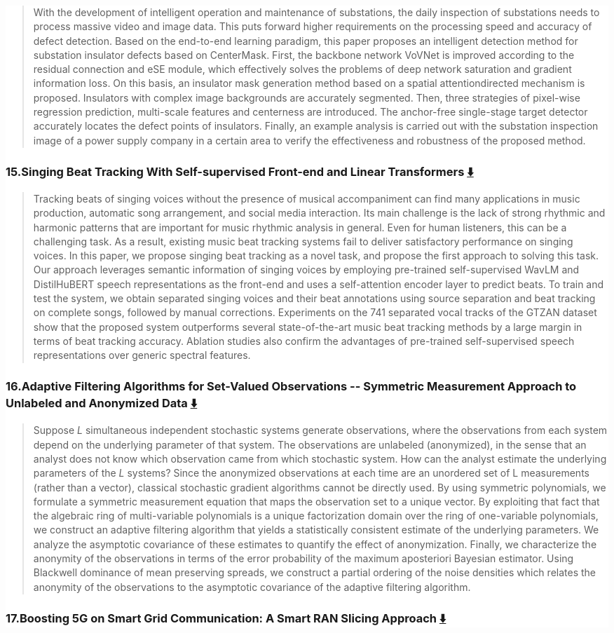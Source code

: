 >  With the development of intelligent operation and maintenance of substations, the daily inspection of substations needs to process massive video and image data. This puts forward higher requirements on the processing speed and accuracy of defect detection. Based on the end-to-end learning paradigm, this paper proposes an intelligent detection method for substation insulator defects based on CenterMask. First, the backbone network VoVNet is improved according to the residual connection and eSE module, which effectively solves the problems of deep network saturation and gradient information loss. On this basis, an insulator mask generation method based on a spatial attentiondirected mechanism is proposed. Insulators with complex image backgrounds are accurately segmented. Then, three strategies of pixel-wise regression prediction, multi-scale features and centerness are introduced. The anchor-free single-stage target detector accurately locates the defect points of insulators. Finally, an example analysis is carried out with the substation inspection image of a power supply company in a certain area to verify the effectiveness and robustness of the proposed method.      
### 15.Singing Beat Tracking With Self-supervised Front-end and Linear Transformers  [ :arrow_down: ](https://arxiv.org/pdf/2208.14578.pdf)
>  Tracking beats of singing voices without the presence of musical accompaniment can find many applications in music production, automatic song arrangement, and social media interaction. Its main challenge is the lack of strong rhythmic and harmonic patterns that are important for music rhythmic analysis in general. Even for human listeners, this can be a challenging task. As a result, existing music beat tracking systems fail to deliver satisfactory performance on singing voices. In this paper, we propose singing beat tracking as a novel task, and propose the first approach to solving this task. Our approach leverages semantic information of singing voices by employing pre-trained self-supervised WavLM and DistilHuBERT speech representations as the front-end and uses a self-attention encoder layer to predict beats. To train and test the system, we obtain separated singing voices and their beat annotations using source separation and beat tracking on complete songs, followed by manual corrections. Experiments on the 741 separated vocal tracks of the GTZAN dataset show that the proposed system outperforms several state-of-the-art music beat tracking methods by a large margin in terms of beat tracking accuracy. Ablation studies also confirm the advantages of pre-trained self-supervised speech representations over generic spectral features.      
### 16.Adaptive Filtering Algorithms for Set-Valued Observations -- Symmetric Measurement Approach to Unlabeled and Anonymized Data  [ :arrow_down: ](https://arxiv.org/pdf/2208.14576.pdf)
>  Suppose $L$ simultaneous independent stochastic systems generate observations, where the observations from each system depend on the underlying parameter of that system. The observations are unlabeled (anonymized), in the sense that an analyst does not know which observation came from which stochastic system. How can the analyst estimate the underlying parameters of the $L$ systems? Since the anonymized observations at each time are an unordered set of L measurements (rather than a vector), classical stochastic gradient algorithms cannot be directly used. By using symmetric polynomials, we formulate a symmetric measurement equation that maps the observation set to a unique vector. By exploiting that fact that the algebraic ring of multi-variable polynomials is a unique factorization domain over the ring of one-variable polynomials, we construct an adaptive filtering algorithm that yields a statistically consistent estimate of the underlying parameters. We analyze the asymptotic covariance of these estimates to quantify the effect of anonymization. Finally, we characterize the anonymity of the observations in terms of the error probability of the maximum aposteriori Bayesian estimator. Using Blackwell dominance of mean preserving spreads, we construct a partial ordering of the noise densities which relates the anonymity of the observations to the asymptotic covariance of the adaptive filtering algorithm.      
### 17.Boosting 5G on Smart Grid Communication: A Smart RAN Slicing Approach  [ :arrow_down: ](https://arxiv.org/pdf/2208.14538.pdf)